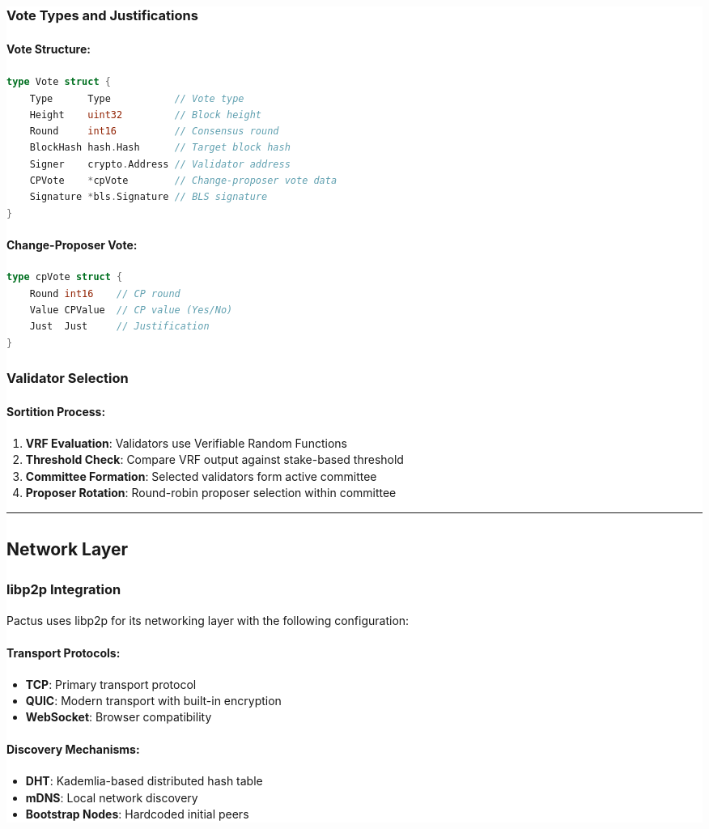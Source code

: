 ```
```

### Vote Types and Justifications

#### Vote Structure:
```go
type Vote struct {
    Type      Type           // Vote type
    Height    uint32         // Block height
    Round     int16          // Consensus round
    BlockHash hash.Hash      // Target block hash
    Signer    crypto.Address // Validator address
    CPVote    *cpVote        // Change-proposer vote data
    Signature *bls.Signature // BLS signature
}
```

#### Change-Proposer Vote:
```go
type cpVote struct {
    Round int16    // CP round
    Value CPValue  // CP value (Yes/No)
    Just  Just     // Justification
}
```

### Validator Selection

#### Sortition Process:
1. **VRF Evaluation**: Validators use Verifiable Random Functions
2. **Threshold Check**: Compare VRF output against stake-based threshold
3. **Committee Formation**: Selected validators form active committee
4. **Proposer Rotation**: Round-robin proposer selection within committee

---

## Network Layer

### libp2p Integration

Pactus uses libp2p for its networking layer with the following configuration:

#### Transport Protocols:
- **TCP**: Primary transport protocol
- **QUIC**: Modern transport with built-in encryption
- **WebSocket**: Browser compatibility

#### Discovery Mechanisms:
- **DHT**: Kademlia-based distributed hash table
- **mDNS**: Local network discovery
- **Bootstrap Nodes**: Hardcoded initial peers
